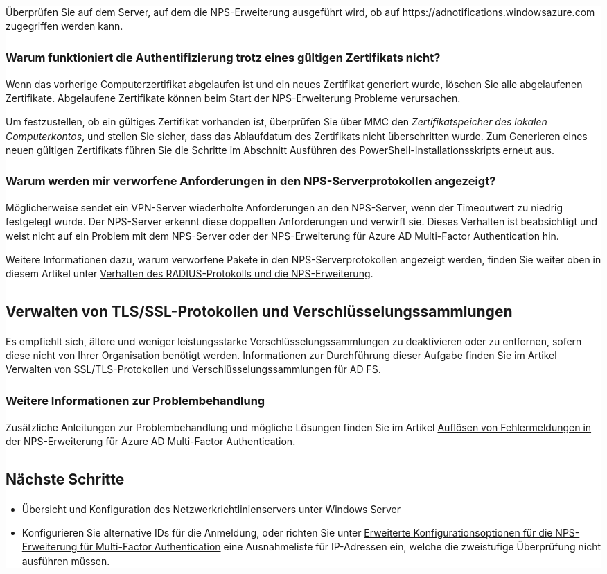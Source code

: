 Überprüfen Sie auf dem Server, auf dem die NPS-Erweiterung ausgeführt wird, ob auf https://adnotifications.windowsazure.com zugegriffen werden kann.

### <a name="why-is-authentication-not-working-despite-a-valid-certificate-being-present"></a>Warum funktioniert die Authentifizierung trotz eines gültigen Zertifikats nicht?

Wenn das vorherige Computerzertifikat abgelaufen ist und ein neues Zertifikat generiert wurde, löschen Sie alle abgelaufenen Zertifikate. Abgelaufene Zertifikate können beim Start der NPS-Erweiterung Probleme verursachen.

Um festzustellen, ob ein gültiges Zertifikat vorhanden ist, überprüfen Sie über MMC den *Zertifikatspeicher des lokalen Computerkontos*, und stellen Sie sicher, dass das Ablaufdatum des Zertifikats nicht überschritten wurde. Zum Generieren eines neuen gültigen Zertifikats führen Sie die Schritte im Abschnitt [Ausführen des PowerShell-Installationsskripts](#run-the-powershell-script) erneut aus.

### <a name="why-do-i-see-discarded-requests-in-the-nps-server-logs"></a>Warum werden mir verworfene Anforderungen in den NPS-Serverprotokollen angezeigt?

Möglicherweise sendet ein VPN-Server wiederholte Anforderungen an den NPS-Server, wenn der Timeoutwert zu niedrig festgelegt wurde. Der NPS-Server erkennt diese doppelten Anforderungen und verwirft sie. Dieses Verhalten ist beabsichtigt und weist nicht auf ein Problem mit dem NPS-Server oder der NPS-Erweiterung für Azure AD Multi-Factor Authentication hin.

Weitere Informationen dazu, warum verworfene Pakete in den NPS-Serverprotokollen angezeigt werden, finden Sie weiter oben in diesem Artikel unter [Verhalten des RADIUS-Protokolls und die NPS-Erweiterung](#radius-protocol-behavior-and-the-nps-extension).

## <a name="managing-the-tlsssl-protocols-and-cipher-suites"></a>Verwalten von TLS/SSL-Protokollen und Verschlüsselungssammlungen

Es empfiehlt sich, ältere und weniger leistungsstarke Verschlüsselungssammlungen zu deaktivieren oder zu entfernen, sofern diese nicht von Ihrer Organisation benötigt werden. Informationen zur Durchführung dieser Aufgabe finden Sie im Artikel [Verwalten von SSL/TLS-Protokollen und Verschlüsselungssammlungen für AD FS](/windows-server/identity/ad-fs/operations/manage-ssl-protocols-in-ad-fs).

### <a name="additional-troubleshooting"></a>Weitere Informationen zur Problembehandlung

Zusätzliche Anleitungen zur Problembehandlung und mögliche Lösungen finden Sie im Artikel [Auflösen von Fehlermeldungen in der NPS-Erweiterung für Azure AD Multi-Factor Authentication](howto-mfa-nps-extension-errors.md).

## <a name="next-steps"></a>Nächste Schritte

- [Übersicht und Konfiguration des Netzwerkrichtlinienservers unter Windows Server](/windows-server/networking/technologies/nps/nps-top)

- Konfigurieren Sie alternative IDs für die Anmeldung, oder richten Sie unter [Erweiterte Konfigurationsoptionen für die NPS-Erweiterung für Multi-Factor Authentication](howto-mfa-nps-extension-advanced.md) eine Ausnahmeliste für IP-Adressen ein, welche die zweistufige Überprüfung nicht ausführen müssen.
